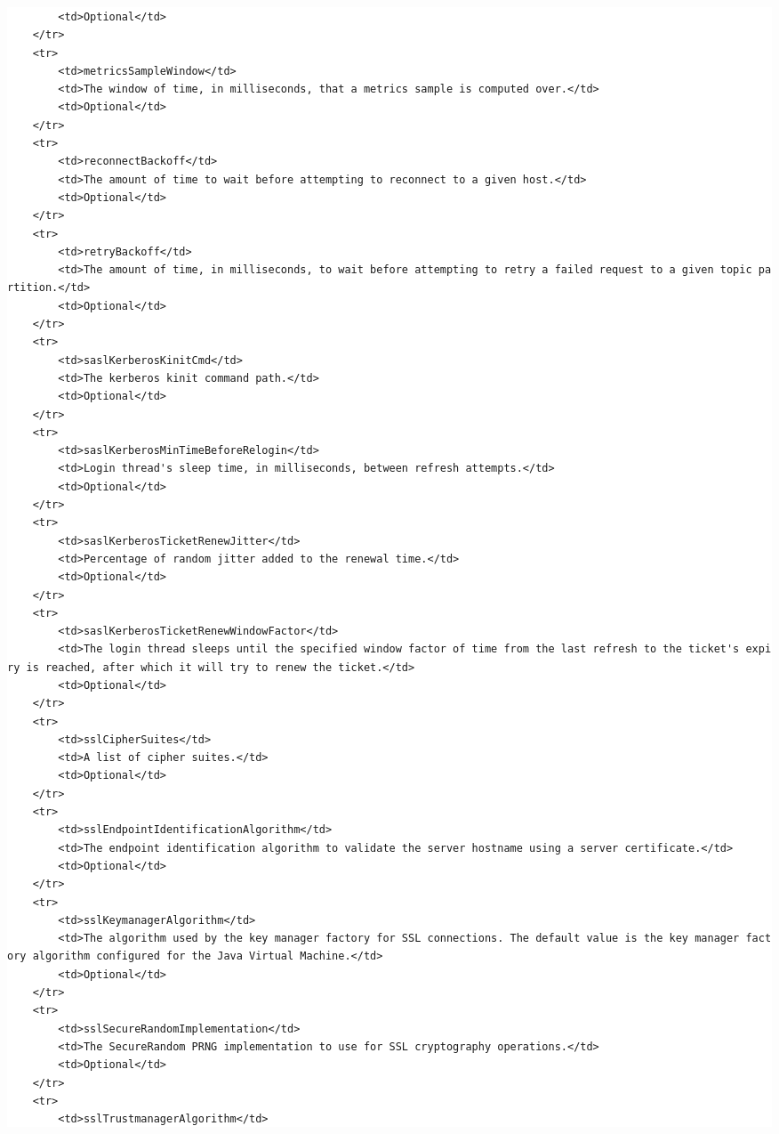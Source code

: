             <td>Optional</td>
        </tr>
        <tr>
            <td>metricsSampleWindow</td>
            <td>The window of time, in milliseconds, that a metrics sample is computed over.</td>
            <td>Optional</td>
        </tr>
        <tr>
            <td>reconnectBackoff</td>
            <td>The amount of time to wait before attempting to reconnect to a given host.</td>
            <td>Optional</td>
        </tr>
        <tr>
            <td>retryBackoff</td>
            <td>The amount of time, in milliseconds, to wait before attempting to retry a failed request to a given topic partition.</td>
            <td>Optional</td>
        </tr>
        <tr>
            <td>saslKerberosKinitCmd</td>
            <td>The kerberos kinit command path.</td>
            <td>Optional</td>
        </tr>
        <tr>
            <td>saslKerberosMinTimeBeforeRelogin</td>
            <td>Login thread's sleep time, in milliseconds, between refresh attempts.</td>
            <td>Optional</td>
        </tr>
        <tr>
            <td>saslKerberosTicketRenewJitter</td>
            <td>Percentage of random jitter added to the renewal time.</td>
            <td>Optional</td>
        </tr>
        <tr>
            <td>saslKerberosTicketRenewWindowFactor</td>
            <td>The login thread sleeps until the specified window factor of time from the last refresh to the ticket's expiry is reached, after which it will try to renew the ticket.</td>
            <td>Optional</td>
        </tr>
        <tr>
            <td>sslCipherSuites</td>
            <td>A list of cipher suites.</td>
            <td>Optional</td>
        </tr>
        <tr>
            <td>sslEndpointIdentificationAlgorithm</td>
            <td>The endpoint identification algorithm to validate the server hostname using a server certificate.</td>
            <td>Optional</td>
        </tr>
        <tr>
            <td>sslKeymanagerAlgorithm</td>
            <td>The algorithm used by the key manager factory for SSL connections. The default value is the key manager factory algorithm configured for the Java Virtual Machine.</td>
            <td>Optional</td>
        </tr>
        <tr>
            <td>sslSecureRandomImplementation</td>
            <td>The SecureRandom PRNG implementation to use for SSL cryptography operations.</td>
            <td>Optional</td>
        </tr>
        <tr>
            <td>sslTrustmanagerAlgorithm</td>